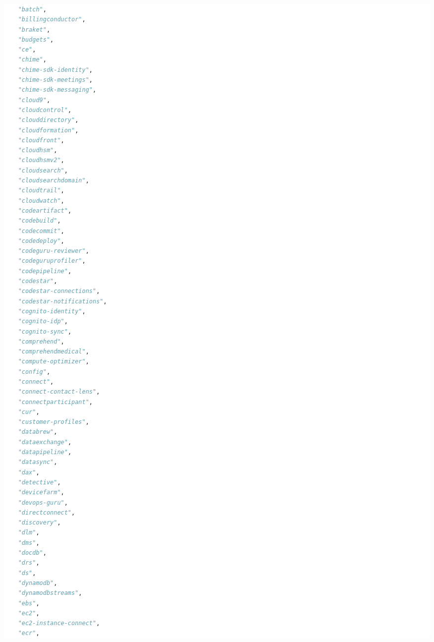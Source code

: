```python title="Definition"
    "batch",
    "billingconductor",
    "braket",
    "budgets",
    "ce",
    "chime",
    "chime-sdk-identity",
    "chime-sdk-meetings",
    "chime-sdk-messaging",
    "cloud9",
    "cloudcontrol",
    "clouddirectory",
    "cloudformation",
    "cloudfront",
    "cloudhsm",
    "cloudhsmv2",
    "cloudsearch",
    "cloudsearchdomain",
    "cloudtrail",
    "cloudwatch",
    "codeartifact",
    "codebuild",
    "codecommit",
    "codedeploy",
    "codeguru-reviewer",
    "codeguruprofiler",
    "codepipeline",
    "codestar",
    "codestar-connections",
    "codestar-notifications",
    "cognito-identity",
    "cognito-idp",
    "cognito-sync",
    "comprehend",
    "comprehendmedical",
    "compute-optimizer",
    "config",
    "connect",
    "connect-contact-lens",
    "connectparticipant",
    "cur",
    "customer-profiles",
    "databrew",
    "dataexchange",
    "datapipeline",
    "datasync",
    "dax",
    "detective",
    "devicefarm",
    "devops-guru",
    "directconnect",
    "discovery",
    "dlm",
    "dms",
    "docdb",
    "drs",
    "ds",
    "dynamodb",
    "dynamodbstreams",
    "ebs",
    "ec2",
    "ec2-instance-connect",
    "ecr",
```